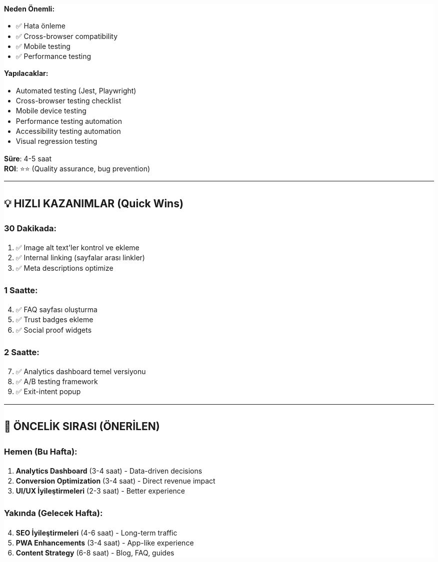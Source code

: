 **Neden Önemli:**
- ✅ Hata önleme
- ✅ Cross-browser compatibility
- ✅ Mobile testing
- ✅ Performance testing

**Yapılacaklar:**
- Automated testing (Jest, Playwright)
- Cross-browser testing checklist
- Mobile device testing
- Performance testing automation
- Accessibility testing automation
- Visual regression testing

**Süre**: 4-5 saat  
**ROI**: ⭐⭐ (Quality assurance, bug prevention)

---

## 💡 HIZLI KAZANIMLAR (Quick Wins)

### 30 Dakikada:
1. ✅ Image alt text'ler kontrol ve ekleme
2. ✅ Internal linking (sayfalar arası linkler)
3. ✅ Meta descriptions optimize

### 1 Saatte:
4. ✅ FAQ sayfası oluşturma
5. ✅ Trust badges ekleme
6. ✅ Social proof widgets

### 2 Saatte:
7. ✅ Analytics dashboard temel versiyonu
8. ✅ A/B testing framework
9. ✅ Exit-intent popup

---

## 🎯 ÖNCELİK SIRASI (ÖNERİLEN)

### Hemen (Bu Hafta):
1. **Analytics Dashboard** (3-4 saat) - Data-driven decisions
2. **Conversion Optimization** (3-4 saat) - Direct revenue impact
3. **UI/UX İyileştirmeleri** (2-3 saat) - Better experience

### Yakında (Gelecek Hafta):
4. **SEO İyileştirmeleri** (4-6 saat) - Long-term traffic
5. **PWA Enhancements** (3-4 saat) - App-like experience
6. **Content Strategy** (6-8 saat) - Blog, FAQ, guides
